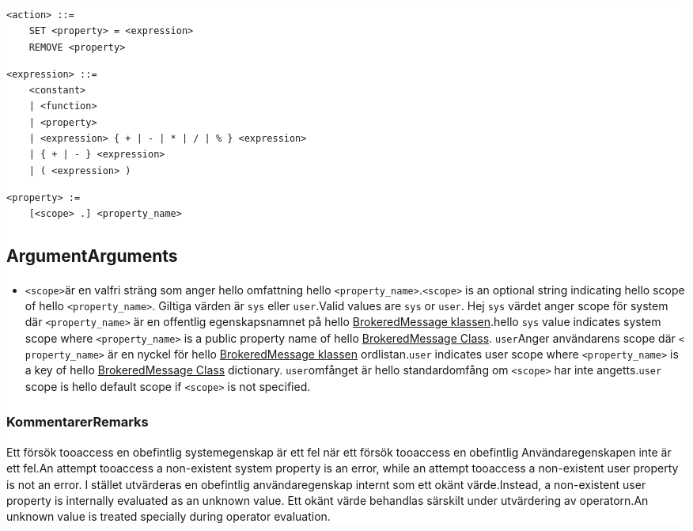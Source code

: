 ```  
<action> ::=
    SET <property> = <expression>
    REMOVE <property>  
```

```
<expression> ::=
    <constant>
    | <function>
    | <property>
    | <expression> { + | - | * | / | % } <expression>
    | { + | - } <expression>
    | ( <expression> )
``` 

```
<property> := 
    [<scope> .] <property_name>
``` 
  
## <a name="arguments"></a><span data-ttu-id="7d5e1-106">Argument</span><span class="sxs-lookup"><span data-stu-id="7d5e1-106">Arguments</span></span>  
  
-   <span data-ttu-id="7d5e1-107">`<scope>`är en valfri sträng som anger hello omfattning hello `<property_name>`.</span><span class="sxs-lookup"><span data-stu-id="7d5e1-107">`<scope>` is an optional string indicating hello scope of hello `<property_name>`.</span></span> <span data-ttu-id="7d5e1-108">Giltiga värden är `sys` eller `user`.</span><span class="sxs-lookup"><span data-stu-id="7d5e1-108">Valid values are `sys` or `user`.</span></span> <span data-ttu-id="7d5e1-109">Hej `sys` värdet anger scope för system där `<property_name>` är en offentlig egenskapsnamnet på hello [BrokeredMessage klassen](/dotnet/api/microsoft.servicebus.messaging.brokeredmessage).</span><span class="sxs-lookup"><span data-stu-id="7d5e1-109">hello `sys` value indicates system scope where `<property_name>` is a public property name of hello [BrokeredMessage Class](/dotnet/api/microsoft.servicebus.messaging.brokeredmessage).</span></span> <span data-ttu-id="7d5e1-110">`user`Anger användarens scope där `<property_name>` är en nyckel för hello [BrokeredMessage klassen](/dotnet/api/microsoft.servicebus.messaging.brokeredmessage) ordlistan.</span><span class="sxs-lookup"><span data-stu-id="7d5e1-110">`user` indicates user scope where `<property_name>` is a key of hello [BrokeredMessage Class](/dotnet/api/microsoft.servicebus.messaging.brokeredmessage) dictionary.</span></span> <span data-ttu-id="7d5e1-111">`user`omfånget är hello standardomfång om `<scope>` har inte angetts.</span><span class="sxs-lookup"><span data-stu-id="7d5e1-111">`user` scope is hello default scope if `<scope>` is not specified.</span></span>  
  
### <a name="remarks"></a><span data-ttu-id="7d5e1-112">Kommentarer</span><span class="sxs-lookup"><span data-stu-id="7d5e1-112">Remarks</span></span>  

<span data-ttu-id="7d5e1-113">Ett försök tooaccess en obefintlig systemegenskap är ett fel när ett försök tooaccess en obefintlig Användaregenskapen inte är ett fel.</span><span class="sxs-lookup"><span data-stu-id="7d5e1-113">An attempt tooaccess a non-existent system property is an error, while an attempt tooaccess a non-existent user property is not an error.</span></span> <span data-ttu-id="7d5e1-114">I stället utvärderas en obefintlig användaregenskap internt som ett okänt värde.</span><span class="sxs-lookup"><span data-stu-id="7d5e1-114">Instead, a non-existent user property is internally evaluated as an unknown value.</span></span> <span data-ttu-id="7d5e1-115">Ett okänt värde behandlas särskilt under utvärdering av operatorn.</span><span class="sxs-lookup"><span data-stu-id="7d5e1-115">An unknown value is treated specially during operator evaluation.</span></span>  
  